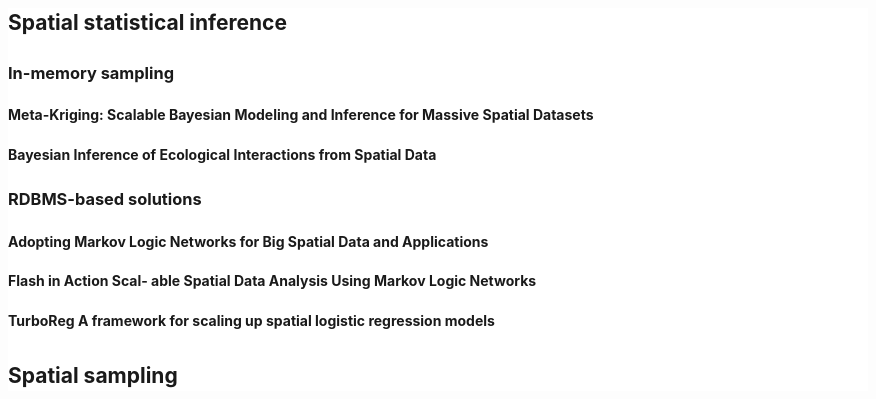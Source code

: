 



















## Spatial statistical inference

### In-memory sampling

#### **Meta-Kriging: Scalable Bayesian Modeling and Inference for Massive Spatial Datasets**







#### Bayesian Inference of Ecological Interactions from Spatial Data











### RDBMS-based solutions

#### Adopting Markov Logic Networks for Big Spatial Data and Applications





#### Flash in Action  Scal- able Spatial Data Analysis Using Markov Logic Networks





#### TurboReg A framework for scaling up spatial logistic regression models







## Spatial sampling
